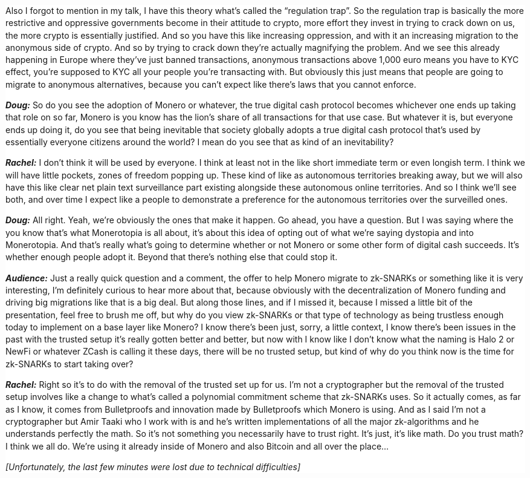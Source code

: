 Also I forgot to mention in my talk, I have this theory what’s called the “regulation trap”. So the regulation trap is basically the more restrictive and oppressive governments become in their attitude to crypto, more effort they invest in trying to crack down on us, the more crypto is essentially justified. And so you have this like increasing oppression, and with it an increasing migration to the anonymous side of crypto. And so by trying to crack down they’re actually magnifying the problem. And we see this already happening in Europe where they’ve just banned transactions, anonymous transactions above 1,000 euro means you have to KYC effect, you’re supposed to KYC all your people you’re transacting with. But obviously this just means that people are going to migrate to anonymous alternatives, because you can’t expect like there’s laws that you cannot enforce.

_**Doug:**_ So do you see the adoption of Monero or whatever, the true digital cash protocol becomes whichever one ends up taking that role on so far, Monero is you know has the lion’s share of all transactions for that use case. But whatever it is, but everyone ends up doing it, do you see that being inevitable that society globally adopts a true digital cash protocol that’s used by essentially everyone citizens around the world? I mean do you see that as kind of an inevitability?

_**Rachel:**_ I don’t think it will be used by everyone. I think at least not in the like short immediate term or even longish term. I think we will have little pockets, zones of freedom popping up. These kind of like as autonomous territories breaking away, but we will also have this like clear net plain text surveillance part existing alongside these autonomous online territories. And so I think we’ll see both, and over time I expect like a people to demonstrate a preference for the autonomous territories over the surveilled ones.

_**Doug:**_ All right. Yeah, we’re obviously the ones that make it happen. Go ahead, you have a question. But I was saying where the you know that’s what Monerotopia is all about, it’s about this idea of opting out of what we’re saying dystopia and into Monerotopia. And that’s really what’s going to determine whether or not Monero or some other form of digital cash succeeds. It’s whether enough people adopt it. Beyond that there’s nothing else that could stop it.

_**Audience:**_ Just a really quick question and a comment, the offer to help Monero migrate to zk-SNARKs or something like it is very interesting, I’m definitely curious to hear more about that, because obviously with the decentralization of Monero funding and driving big migrations like that is a big deal. But along those lines, and if I missed it, because I missed a little bit of the presentation, feel free to brush me off, but why do you view zk-SNARKs or that type of technology as being trustless enough today to implement on a base layer like Monero? I know there’s been just, sorry, a little context, I know there’s been issues in the past with the trusted setup it’s really gotten better and better, but now with I know like I don’t know what the naming is Halo 2 or NewFi or whatever ZCash is calling it these days, there will be no trusted setup, but kind of why do you think now is the time for zk-SNARKs to start taking over?

_**Rachel:**_ Right so it’s to do with the removal of the trusted set up for us. I’m not a cryptographer but the removal of the trusted setup involves like a change to what’s called a polynomial commitment scheme that zk-SNARKs uses. So it actually comes, as far as I know, it comes from Bulletproofs and innovation made by Bulletproofs which Monero is using. And as I said I’m not a cryptographer but Amir Taaki who I work with is and he’s written implementations of all the major zk-algorithms and he understands perfectly the math. So it’s not something you necessarily have to trust right. It’s just, it’s like math. Do you trust math? I think we all do. We’re using it already inside of Monero and also Bitcoin and all over the place…


_[Unfortunately, the last few minutes were lost due to technical difficulties]_
